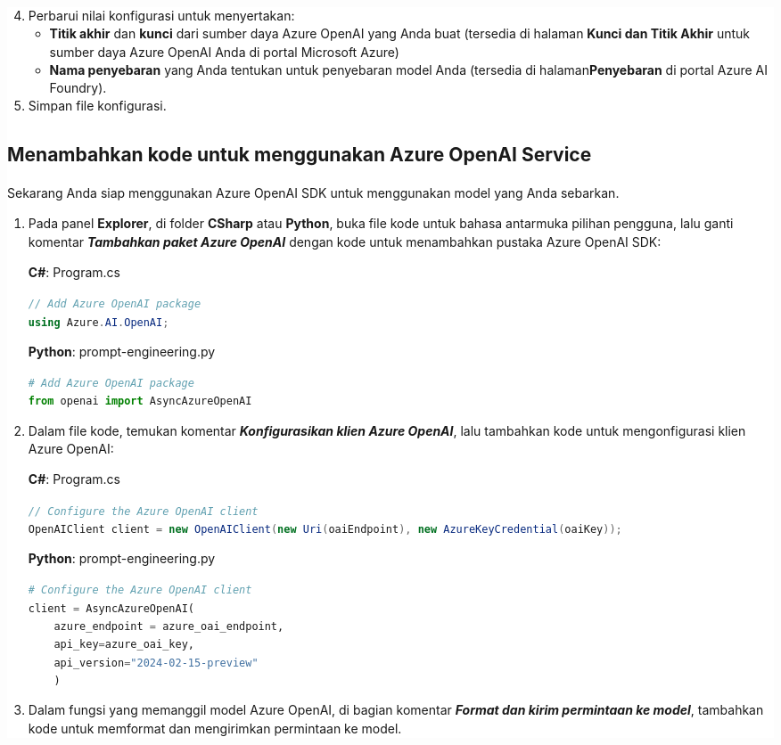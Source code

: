 4. Perbarui nilai konfigurasi untuk menyertakan:
    - **Titik akhir** dan **kunci** dari sumber daya Azure OpenAI yang Anda buat (tersedia di halaman **Kunci dan Titik Akhir** untuk sumber daya Azure OpenAI Anda di portal Microsoft Azure)
    - **Nama penyebaran** yang Anda tentukan untuk penyebaran model Anda (tersedia di halaman**Penyebaran** di portal Azure AI Foundry).
5. Simpan file konfigurasi.

## Menambahkan kode untuk menggunakan Azure OpenAI Service

Sekarang Anda siap menggunakan Azure OpenAI SDK untuk menggunakan model yang Anda sebarkan.

1. Pada panel **Explorer**, di folder **CSharp** atau **Python**, buka file kode untuk bahasa antarmuka pilihan pengguna, lalu ganti komentar ***Tambahkan paket Azure OpenAI*** dengan kode untuk menambahkan pustaka Azure OpenAI SDK:

    **C#**: Program.cs

    ```csharp
    // Add Azure OpenAI package
    using Azure.AI.OpenAI;
    ```

    **Python**: prompt-engineering.py

    ```python
    # Add Azure OpenAI package
    from openai import AsyncAzureOpenAI
    ```

2. Dalam file kode, temukan komentar ***Konfigurasikan klien Azure OpenAI***, lalu tambahkan kode untuk mengonfigurasi klien Azure OpenAI:

    **C#**: Program.cs

    ```csharp
    // Configure the Azure OpenAI client
    OpenAIClient client = new OpenAIClient(new Uri(oaiEndpoint), new AzureKeyCredential(oaiKey));
    ```

    **Python**: prompt-engineering.py

    ```python
    # Configure the Azure OpenAI client
    client = AsyncAzureOpenAI(
        azure_endpoint = azure_oai_endpoint, 
        api_key=azure_oai_key,  
        api_version="2024-02-15-preview"
        )
    ```

3. Dalam fungsi yang memanggil model Azure OpenAI, di bagian komentar ***Format dan kirim permintaan ke model***, tambahkan kode untuk memformat dan mengirimkan permintaan ke model.
